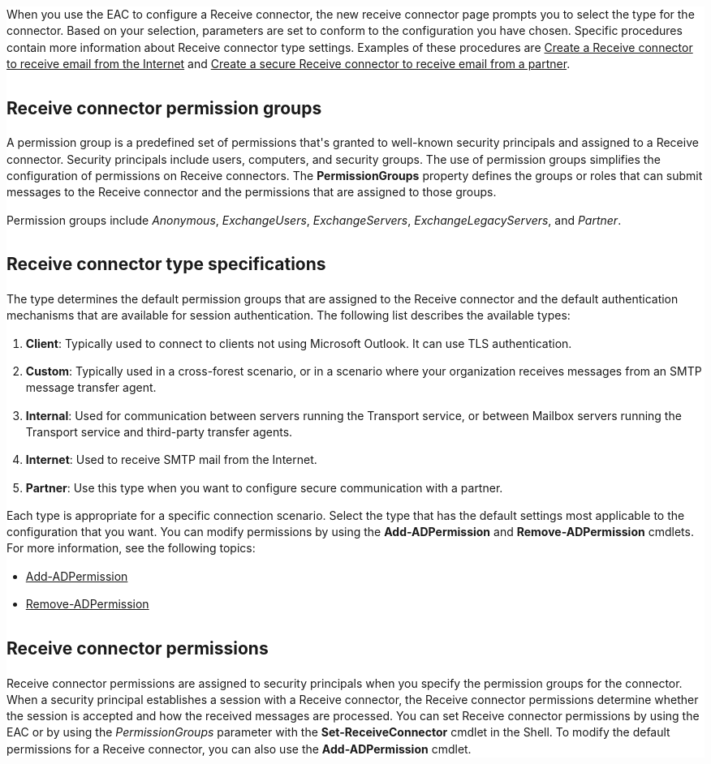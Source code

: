 When you use the EAC to configure a Receive connector, the new receive connector page prompts you to select the type for the connector. Based on your selection, parameters are set to conform to the configuration you have chosen. Specific procedures contain more information about Receive connector type settings. Examples of these procedures are [Create a Receive connector to receive email from the Internet](create-a-receive-connector-to-receive-email-from-the-internet-exchange-2013-help.md) and [Create a secure Receive connector to receive email from a partner](create-a-secure-receive-connector-to-receive-email-from-a-partner-exchange-2013-help.md).

## Receive connector permission groups

A permission group is a predefined set of permissions that's granted to well-known security principals and assigned to a Receive connector. Security principals include users, computers, and security groups. The use of permission groups simplifies the configuration of permissions on Receive connectors. The **PermissionGroups** property defines the groups or roles that can submit messages to the Receive connector and the permissions that are assigned to those groups.

Permission groups include *Anonymous*, *ExchangeUsers*, *ExchangeServers*, *ExchangeLegacyServers*, and *Partner*.

## Receive connector type specifications

The type determines the default permission groups that are assigned to the Receive connector and the default authentication mechanisms that are available for session authentication. The following list describes the available types:

1. **Client**: Typically used to connect to clients not using Microsoft Outlook. It can use TLS authentication.

2. **Custom**: Typically used in a cross-forest scenario, or in a scenario where your organization receives messages from an SMTP message transfer agent.

3. **Internal**: Used for communication between servers running the Transport service, or between Mailbox servers running the Transport service and third-party transfer agents.

4. **Internet**: Used to receive SMTP mail from the Internet.

5. **Partner**: Use this type when you want to configure secure communication with a partner.

Each type is appropriate for a specific connection scenario. Select the type that has the default settings most applicable to the configuration that you want. You can modify permissions by using the **Add-ADPermission** and **Remove-ADPermission** cmdlets. For more information, see the following topics:

- [Add-ADPermission](/powershell/module/exchange/Add-ADPermission)

- [Remove-ADPermission](/powershell/module/exchange/Remove-ADPermission)

## Receive connector permissions

Receive connector permissions are assigned to security principals when you specify the permission groups for the connector. When a security principal establishes a session with a Receive connector, the Receive connector permissions determine whether the session is accepted and how the received messages are processed. You can set Receive connector permissions by using the EAC or by using the *PermissionGroups* parameter with the **Set-ReceiveConnector** cmdlet in the Shell. To modify the default permissions for a Receive connector, you can also use the **Add-ADPermission** cmdlet.
